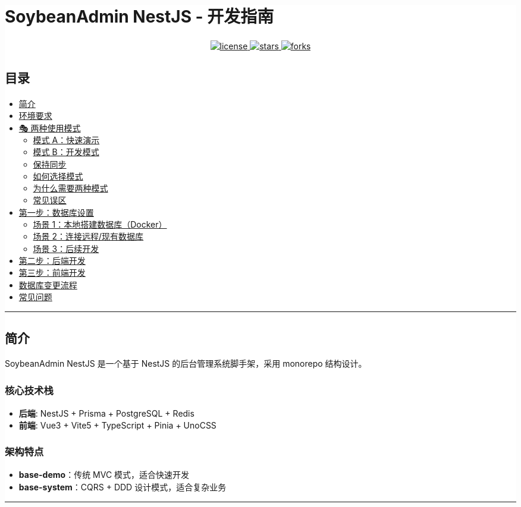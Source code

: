 # SoybeanAdmin NestJS - 开发指南

<p align="center">
  <a href="https://github.com/honghuangdc/soybean-admin-nestjs/blob/main/LICENSE">
    <img src="https://img.shields.io/badge/license-MIT-blue.svg" alt="license"/>
  </a>
  <a href="https://github.com/honghuangdc/soybean-admin-nestjs/stargazers">
    <img src="https://img.shields.io/github/stars/honghuangdc/soybean-admin-nestjs.svg" alt="stars"/>
  </a>
  <a href="https://github.com/honghuangdc/soybean-admin-nestjs/network/members">
    <img src="https://img.shields.io/github/forks/honghuangdc/soybean-admin-nestjs.svg" alt="forks"/>
  </a>
</p>

## 目录

- [简介](#简介)
- [环境要求](#环境要求)
- [🎭 两种使用模式](#两种使用模式)
  - [模式 A：快速演示](#模式-a快速演示demo-mode)
  - [模式 B：开发模式](#模式-b开发模式dev-mode)
  - [保持同步](#保持同步重要)
  - [如何选择模式](#如何选择模式)
  - [为什么需要两种模式](#为什么需要两种模式)
  - [常见误区](#常见误区)
- [第一步：数据库设置](#第一步数据库设置)
  - [场景 1：本地搭建数据库（Docker）](#场景-1本地搭建数据库docker推荐)
  - [场景 2：连接远程/现有数据库](#场景-2连接远程现有数据库)
  - [场景 3：后续开发](#场景-3后续开发)
- [第二步：后端开发](#第二步后端开发)
- [第三步：前端开发](#第三步前端开发)
- [数据库变更流程](#数据库变更流程)
- [常见问题](#常见问题)

---

## 简介

SoybeanAdmin NestJS 是一个基于 NestJS 的后台管理系统脚手架，采用 monorepo 结构设计。

### 核心技术栈

- **后端**: NestJS + Prisma + PostgreSQL + Redis
- **前端**: Vue3 + Vite5 + TypeScript + Pinia + UnoCSS

### 架构特点

- **base-demo**：传统 MVC 模式，适合快速开发
- **base-system**：CQRS + DDD 设计模式，适合复杂业务

---